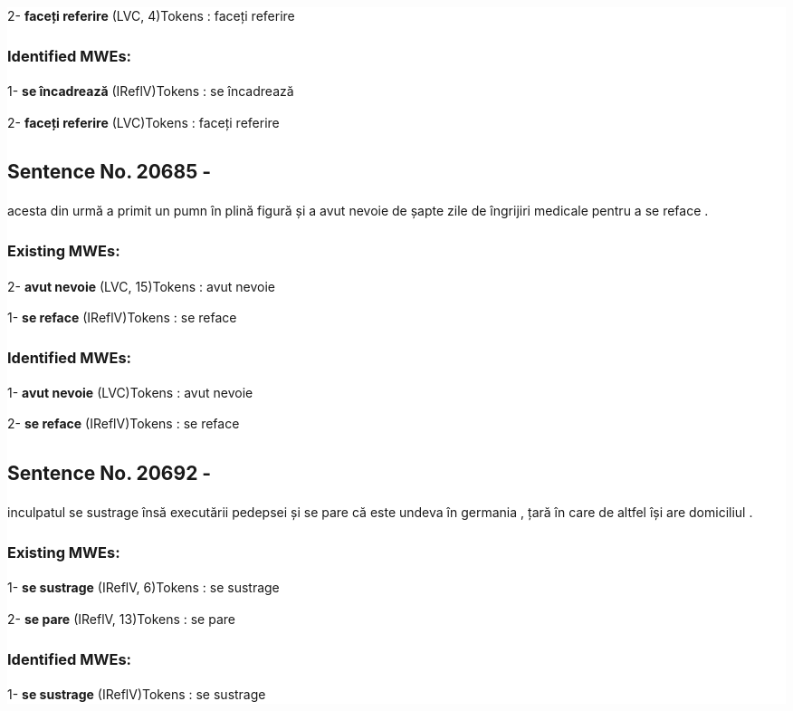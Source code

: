 2- **faceți referire** (LVC, 4)Tokens : 
faceți
referire

### Identified MWEs: 
1- **se încadrează** (IReflV)Tokens : 
se
încadrează

2- **faceți referire** (LVC)Tokens : 
faceți
referire

## Sentence No. 20685 - 
acesta din urmă a primit un pumn în plină figură și a avut nevoie de șapte zile de îngrijiri medicale pentru a se reface . 
### Existing MWEs: 
2- **avut nevoie** (LVC, 15)Tokens : 
avut
nevoie

1- **se reface** (IReflV)Tokens : 
se
reface

### Identified MWEs: 
1- **avut nevoie** (LVC)Tokens : 
avut
nevoie

2- **se reface** (IReflV)Tokens : 
se
reface

## Sentence No. 20692 - 
inculpatul se sustrage însă executării pedepsei și se pare că este undeva în germania , țară în care de altfel își are domiciliul . 
### Existing MWEs: 
1- **se sustrage** (IReflV, 6)Tokens : 
se
sustrage

2- **se pare** (IReflV, 13)Tokens : 
se
pare

### Identified MWEs: 
1- **se sustrage** (IReflV)Tokens : 
se
sustrage
